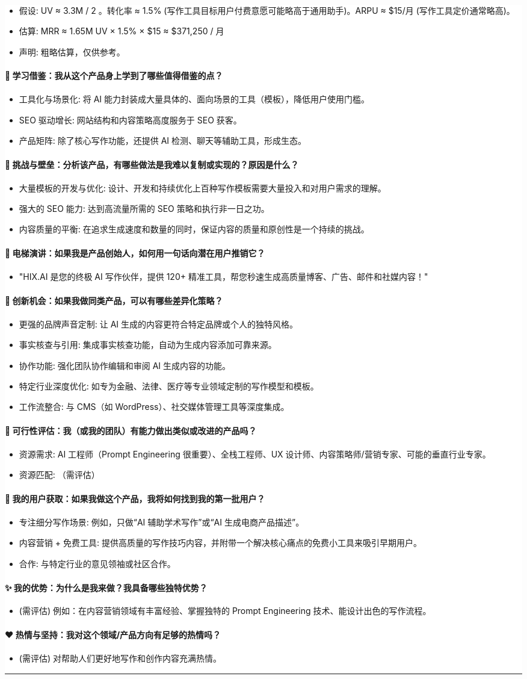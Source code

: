 *   假设: UV ≈ 3.3M / 2 。转化率 ≈ 1.5% (写作工具目标用户付费意愿可能略高于通用助手)。ARPU ≈ $15/月 (写作工具定价通常略高)。

*   估算: MRR ≈ 1.65M UV × 1.5% × $15 ≈ $371,250 / 月

*   声明: 粗略估算，仅供参考。

#### 🧠 学习借鉴：我从这个产品身上学到了哪些值得借鉴的点？

*   工具化与场景化: 将 AI 能力封装成大量具体的、面向场景的工具（模板），降低用户使用门槛。

*   SEO 驱动增长: 网站结构和内容策略高度服务于 SEO 获客。

*   产品矩阵: 除了核心写作功能，还提供 AI 检测、聊天等辅助工具，形成生态。

#### 🚧 挑战与壁垒：分析该产品，有哪些做法是我难以复制或实现的？原因是什么？

*   大量模板的开发与优化: 设计、开发和持续优化上百种写作模板需要大量投入和对用户需求的理解。

*   强大的 SEO 能力: 达到高流量所需的 SEO 策略和执行非一日之功。

*   内容质量的平衡: 在追求生成速度和数量的同时，保证内容的质量和原创性是一个持续的挑战。

#### 🤗 电梯演讲：如果我是产品创始人，如何用一句话向潜在用户推销它？

*   "HIX.AI 是您的终极 AI 写作伙伴，提供 120+ 精准工具，帮您秒速生成高质量博客、广告、邮件和社媒内容！"

#### 🚀 创新机会：如果我做同类产品，可以有哪些差异化策略？

*   更强的品牌声音定制: 让 AI 生成的内容更符合特定品牌或个人的独特风格。

*   事实核查与引用: 集成事实核查功能，自动为生成内容添加可靠来源。

*   协作功能: 强化团队协作编辑和审阅 AI 生成内容的功能。

*   特定行业深度优化: 如专为金融、法律、医疗等专业领域定制的写作模型和模板。

*   工作流整合: 与 CMS（如 WordPress）、社交媒体管理工具等深度集成。

#### 🎉 可行性评估：我（或我的团队）有能力做出类似或改进的产品吗？

*   资源需求: AI 工程师（Prompt Engineering 很重要）、全栈工程师、UX 设计师、内容策略师/营销专家、可能的垂直行业专家。

*   资源匹配: （需评估）

#### 🧭 我的用户获取：如果我做这个产品，我将如何找到我的第一批用户？

*   专注细分写作场景: 例如，只做“AI 辅助学术写作”或“AI 生成电商产品描述”。

*   内容营销 + 免费工具: 提供高质量的写作技巧内容，并附带一个解决核心痛点的免费小工具来吸引早期用户。

*   合作: 与特定行业的意见领袖或社区合作。

#### ✨ 我的优势：为什么是我来做？我具备哪些独特优势？

*   (需评估) 例如：在内容营销领域有丰富经验、掌握独特的 Prompt Engineering 技术、能设计出色的写作流程。

#### ❤️ 热情与坚持：我对这个领域/产品方向有足够的热情吗？

*   (需评估) 对帮助人们更好地写作和创作内容充满热情。

* * *
